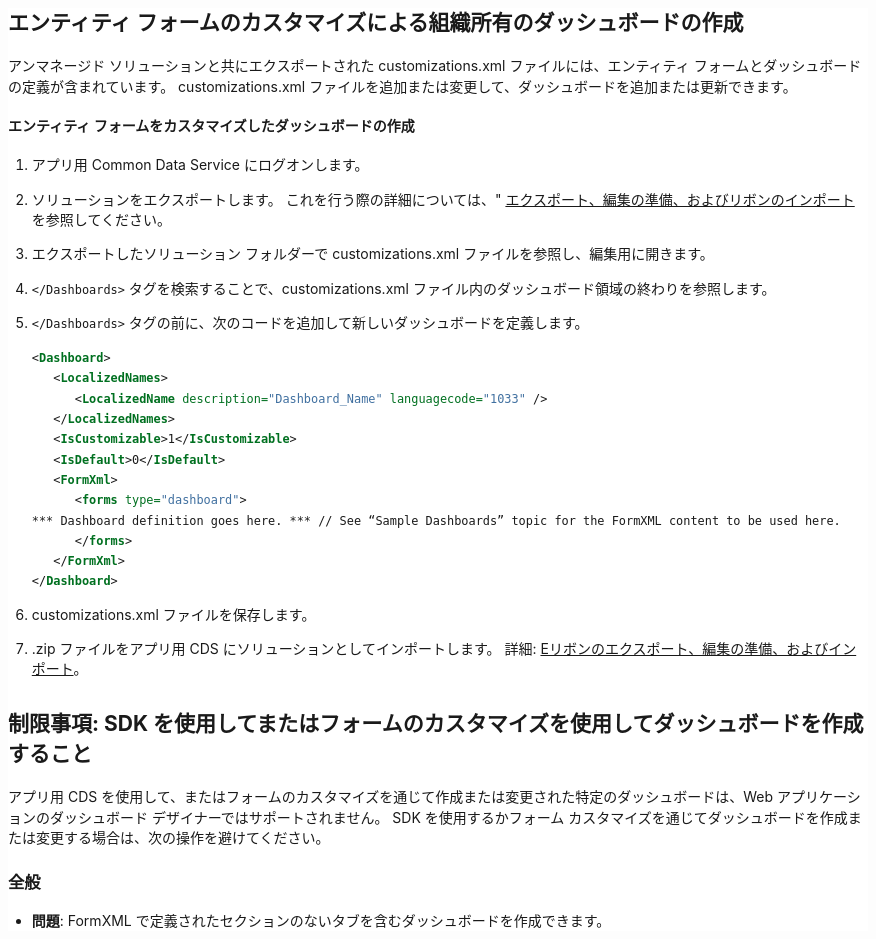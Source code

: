 <a name="UsingFormCustomization"></a>   
## <a name="create-an-organization-owned-dashboard-by-customizing-the-entity-form"></a>エンティティ フォームのカスタマイズによる組織所有のダッシュボードの作成  
 アンマネージド ソリューションと共にエクスポートされた customizations.xml ファイルには、エンティティ フォームとダッシュボードの定義が含まれています。 customizations.xml ファイルを追加または変更して、ダッシュボードを追加または更新できます。  
  
#### <a name="create-a-dashboard-by-customizing-an-entity-form"></a>エンティティ フォームをカスタマイズしたダッシュボードの作成  
  
1. アプリ用 Common Data Service にログオンします。  
  
2. ソリューションをエクスポートします。 これを行う際の詳細については、" [エクスポート、編集の準備、およびリボンのインポート](export-prepare-edit-import-ribbon.md)を参照してください。  
  
3. エクスポートしたソリューション フォルダーで customizations.xml ファイルを参照し、編集用に開きます。  
  
4. `</Dashboards>` タグを検索することで、customizations.xml ファイル内のダッシュボード領域の終わりを参照します。  
  
5. `</Dashboards>` タグの前に、次のコードを追加して新しいダッシュボードを定義します。  
  
   ```xml  
   <Dashboard>  
      <LocalizedNames>  
         <LocalizedName description="Dashboard_Name" languagecode="1033" />  
      </LocalizedNames>     
      <IsCustomizable>1</IsCustomizable>  
      <IsDefault>0</IsDefault>  
      <FormXml>  
         <forms type="dashboard">  
   *** Dashboard definition goes here. *** // See “Sample Dashboards” topic for the FormXML content to be used here.  
         </forms>  
      </FormXml>  
   </Dashboard>  
   ```  
  
6. customizations.xml ファイルを保存します。   
  
7. .zip ファイルをアプリ用 CDS にソリューションとしてインポートします。 詳細: [Eリボンのエクスポート、編集の準備、およびインポート](export-prepare-edit-import-ribbon.md)。  
  
<a name="Limitations"></a>   

## <a name="limitations-creating-dashboards-by-using-the-sdk-or-through-form-customization"></a>制限事項: SDK を使用してまたはフォームのカスタマイズを使用してダッシュボードを作成すること  

 アプリ用 CDS を使用して、またはフォームのカスタマイズを通じて作成または変更された特定のダッシュボードは、Web アプリケーションのダッシュボード デザイナーではサポートされません。 SDK を使用するかフォーム カスタマイズを通じてダッシュボードを作成または変更する場合は、次の操作を避けてください。  
  
### <a name="general"></a>全般  
  
- **問題**: FormXML で定義されたセクションのないタブを含むダッシュボードを作成できます。  
  